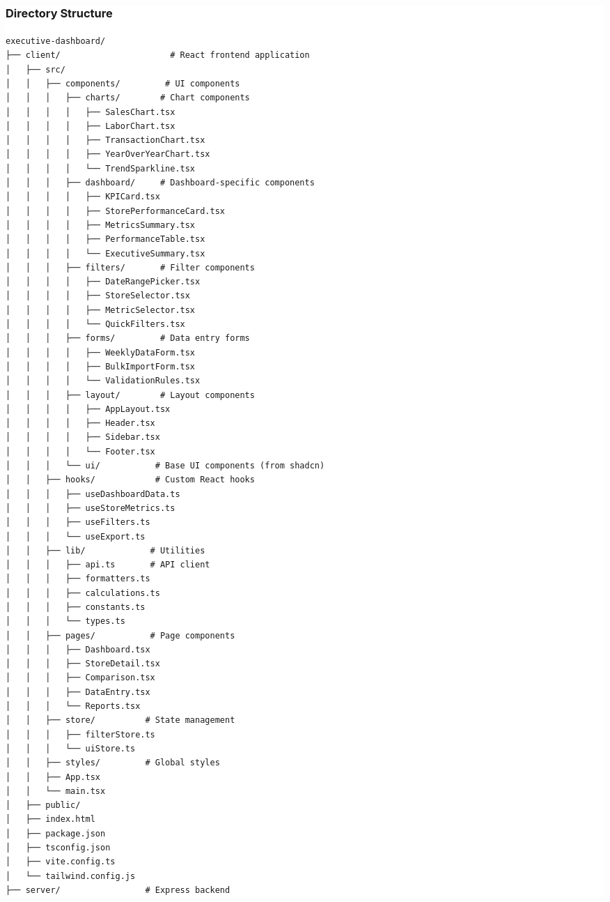 ### Directory Structure
```
executive-dashboard/
├── client/                      # React frontend application
│   ├── src/
│   │   ├── components/         # UI components
│   │   │   ├── charts/        # Chart components
│   │   │   │   ├── SalesChart.tsx
│   │   │   │   ├── LaborChart.tsx
│   │   │   │   ├── TransactionChart.tsx
│   │   │   │   ├── YearOverYearChart.tsx
│   │   │   │   └── TrendSparkline.tsx
│   │   │   ├── dashboard/     # Dashboard-specific components
│   │   │   │   ├── KPICard.tsx
│   │   │   │   ├── StorePerformanceCard.tsx
│   │   │   │   ├── MetricsSummary.tsx
│   │   │   │   ├── PerformanceTable.tsx
│   │   │   │   └── ExecutiveSummary.tsx
│   │   │   ├── filters/       # Filter components
│   │   │   │   ├── DateRangePicker.tsx
│   │   │   │   ├── StoreSelector.tsx
│   │   │   │   ├── MetricSelector.tsx
│   │   │   │   └── QuickFilters.tsx
│   │   │   ├── forms/         # Data entry forms
│   │   │   │   ├── WeeklyDataForm.tsx
│   │   │   │   ├── BulkImportForm.tsx
│   │   │   │   └── ValidationRules.tsx
│   │   │   ├── layout/        # Layout components
│   │   │   │   ├── AppLayout.tsx
│   │   │   │   ├── Header.tsx
│   │   │   │   ├── Sidebar.tsx
│   │   │   │   └── Footer.tsx
│   │   │   └── ui/           # Base UI components (from shadcn)
│   │   ├── hooks/            # Custom React hooks
│   │   │   ├── useDashboardData.ts
│   │   │   ├── useStoreMetrics.ts
│   │   │   ├── useFilters.ts
│   │   │   └── useExport.ts
│   │   ├── lib/             # Utilities
│   │   │   ├── api.ts       # API client
│   │   │   ├── formatters.ts
│   │   │   ├── calculations.ts
│   │   │   ├── constants.ts
│   │   │   └── types.ts
│   │   ├── pages/           # Page components
│   │   │   ├── Dashboard.tsx
│   │   │   ├── StoreDetail.tsx
│   │   │   ├── Comparison.tsx
│   │   │   ├── DataEntry.tsx
│   │   │   └── Reports.tsx
│   │   ├── store/          # State management
│   │   │   ├── filterStore.ts
│   │   │   └── uiStore.ts
│   │   ├── styles/         # Global styles
│   │   ├── App.tsx
│   │   └── main.tsx
│   ├── public/
│   ├── index.html
│   ├── package.json
│   ├── tsconfig.json
│   ├── vite.config.ts
│   └── tailwind.config.js
├── server/                 # Express backend
```